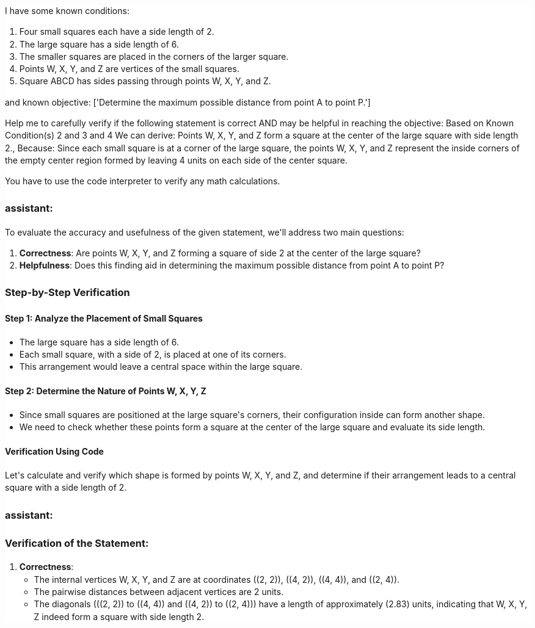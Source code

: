 I have some known conditions:
1. Four small squares each have a side length of 2.
2. The large square has a side length of 6.
3. The smaller squares are placed in the corners of the larger square.
4. Points W, X, Y, and Z are vertices of the small squares.
5. Square ABCD has sides passing through points W, X, Y, and Z.

and known objective:
['Determine the maximum possible distance from point A to point P.']

Help me to carefully verify if the following statement is correct AND may be helpful in reaching the objective:
Based on Known Condition(s) 2 and 3 and 4
    We can derive: Points W, X, Y, and Z form a square at the center of the large square with side length 2., 
    Because: Since each small square is at a corner of the large square, the points W, X, Y, and Z represent the inside corners of the empty center region formed by leaving 4 units on each side of the center square.

You have to use the code interpreter to verify any math calculations.

### assistant: 
To evaluate the accuracy and usefulness of the given statement, we'll address two main questions:

1. **Correctness**: Are points W, X, Y, and Z forming a square of side 2 at the center of the large square?
2. **Helpfulness**: Does this finding aid in determining the maximum possible distance from point A to point P?

### Step-by-Step Verification

#### Step 1: Analyze the Placement of Small Squares

- The large square has a side length of 6.
- Each small square, with a side of 2, is placed at one of its corners.
- This arrangement would leave a central space within the large square.

#### Step 2: Determine the Nature of Points W, X, Y, Z

- Since small squares are positioned at the large square's corners, their configuration inside can form another shape.
- We need to check whether these points form a square at the center of the large square and evaluate its side length.

#### Verification Using Code

Let's calculate and verify which shape is formed by points W, X, Y, and Z, and determine if their arrangement leads to a central square with a side length of 2.
### assistant: 
### Verification of the Statement:

1. **Correctness**:
   - The internal vertices W, X, Y, and Z are at coordinates \((2, 2)\), \((4, 2)\), \((4, 4)\), and \((2, 4)\).
   - The pairwise distances between adjacent vertices are 2 units.
   - The diagonals (\((2, 2)\) to \((4, 4)\) and \((4, 2)\) to \((2, 4)\)) have a length of approximately \(2.83\) units, indicating that W, X, Y, Z indeed form a square with side length 2.
